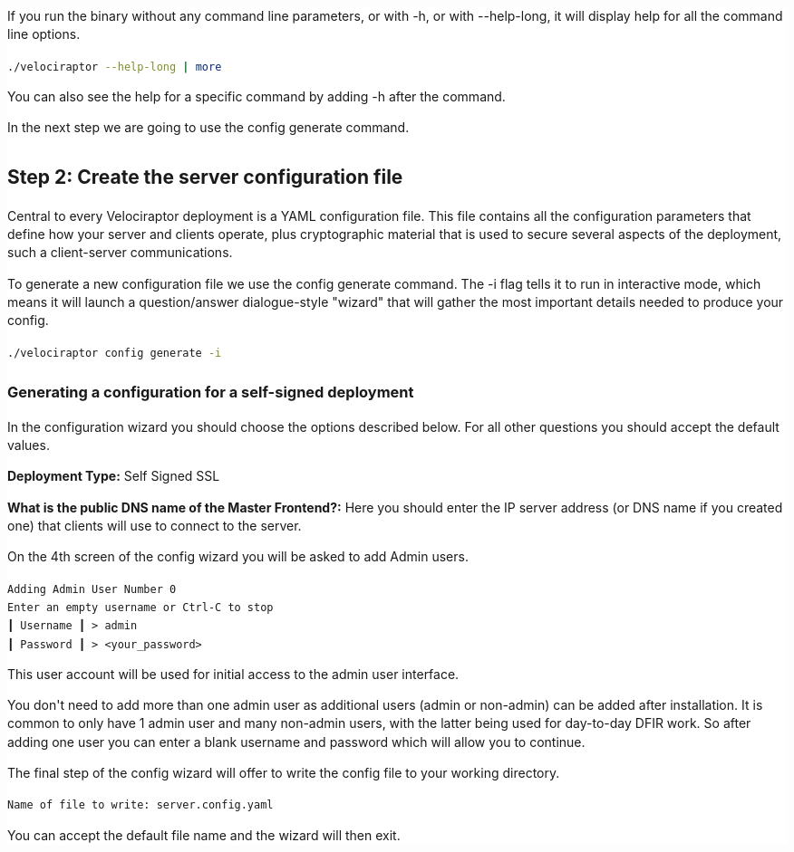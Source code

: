 If you run the binary without any command line parameters, or with -h, or with --help-long, it will display help for all the command line options.

```bash
./velociraptor --help-long | more
```

You can also see the help for a specific command by adding -h after the command.

In the next step we are going to use the config generate command.

## Step 2: Create the server configuration file

Central to every Velociraptor deployment is a YAML configuration file. This file contains all the configuration parameters that define how your server and clients operate, plus cryptographic material that is used to secure several aspects of the deployment, such a client-server communications.

To generate a new configuration file we use the config generate command. The -i flag tells it to run in interactive mode, which means it will launch a question/answer dialogue-style "wizard" that will gather the most important details needed to produce your config.

```bash
./velociraptor config generate -i
```

### Generating a configuration for a self-signed deployment

In the configuration wizard you should choose the options described below. For all other questions you should accept the default values.

**Deployment Type:** Self Signed SSL

**What is the public DNS name of the Master Frontend?:** Here you should enter the IP server address (or DNS name if you created one) that clients will use to connect to the server.

On the 4th screen of the config wizard you will be asked to add Admin users.

```
Adding Admin User Number 0
Enter an empty username or Ctrl-C to stop
┃ Username ┃ > admin
┃ Password ┃ > <your_password>
```

This user account will be used for initial access to the admin user interface.

You don't need to add more than one admin user as additional users (admin or non-admin) can be added after installation. It is common to only have 1 admin user and many non-admin users, with the latter being used for day-to-day DFIR work. So after adding one user you can enter a blank username and password which will allow you to continue.

The final step of the config wizard will offer to write the config file to your working directory.

```
Name of file to write: server.config.yaml
```

You can accept the default file name and the wizard will then exit.
